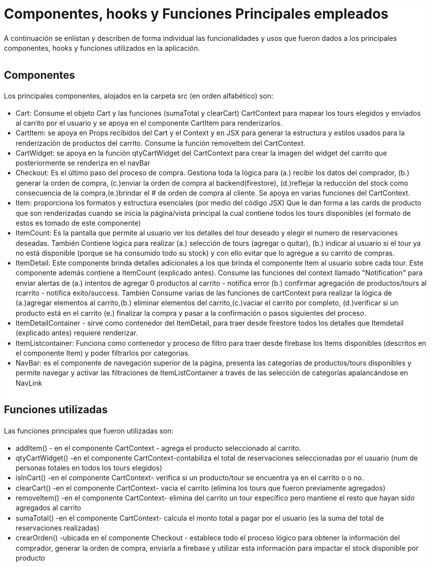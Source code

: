 # Componentes, hooks y Funciones Principales empleados

A continuación se enlistan y describen de forma individual las funcionalidades y usos que fueron dados a los principales componentes, hooks y funciones utilizados en la aplicación. 

## Componentes
Los principales componentes, alojados en la carpeta src (en orden alfabético) son: 

- Cart: Consume el objeto Cart y las funciones (sumaTotal y clearCart) CartContext para mapear los tours elegidos y enviados al carrito por el usuario y se apoya en el componente CartItem para renderizarlos. 
- CartItem: se apoya en Props recibidos del Cart y el Context y en JSX para generar la estructura y estilos usados para la renderización de productos del carrito. Consume la función removeItem del CartContext.
- CartWidget: se apoya en la función qtyCartWidget del CartContext para crear la imagen del widget del carrito que posteriormente se renderiza en el navBar
- Checkout: Es el último paso del proceso de compra. Gestiona toda la lógica para (a.) recibir los datos del comprador, (b.) generar la orden de compra, (c.)enviar la orden de compra al backend(firestore), (d.)reflejar la reducción del stock como consecuencia de la compra,(e.)brindar el # de orden de compra al cliente. Se apoya en varias funciones del CartContext. 
- Item: proporciona los formatos y estructura esenciales (por medio del código JSX) Que le dan forma a las cards de producto que son renderizadas cuando se inicia la página/vista principal la cual contiene todos los tours disponibles (el formato de estos es tomado de este componente)
- ItemCount: Es la pantalla que permite al usuario ver los detalles del tour deseado y elegir el numero de reservaciones deseadas. También Contiene lógica para realizar (a.) selección de tours (agregar o quitar), (b.) indicar al usuario si el tour ya no está disponible (porque se ha consumido todo su stock) y con ello evitar que lo agregue a su carrito de compras.
- ItemDetail: Este componente brinda detalles adicionales a los que brinda el componente Item al usuario sobre cada tour. Este componente además contiene a ItemCount (explicado antes). Consume las funciones del context llamado "Notification" para enviar alertas de (a.) intentos de agregar 0 productos al carrito - notifica error (b.) confirmar agregación de productos/tours al rcarrito - notifica exito/success. También Consume varias de las funciones de cartContext para realizar la lógica de (a.)agregar elementos al carrito,(b.) eliminar elementos del carrito,(c.)vaciar el carrito por completo, (d.)verificar si un producto está en el carrito (e.) finalizar la compra y pasar a la confirmación o pasos siguientes del proceso. 
- ItemDetailContainer - sirve como contenedor del ItemDetail, para traer desde firestore todos los detalles que Itemdetail (explicado antes) requiere renderizar.
- ItemListcontainer: Funciona como contenedor y proceso de filtro para traer desde firebase los Items disponibles  (descritos en el componente Item) y poder filtrarlos por categorias. 
- NavBar: es el componente de navegación superior de la página, presenta las categorías de productos/tours disponibles y permite navegar y activar las filtraciones de ItemListContainer a través de las selección de categorías apalancándose en NavLink 

## Funciones utilizadas
Las funciones principales que fueron utilizadas son:

- addItem() - en el componente CartContext - agrega el producto seleccionado al carrito.
- qtyCartWidget() -en el componente CartContext-contabiliza el total de reservaciones seleccionadas por el usuario (num de personas totales en todos los tours elegidos)
- isInCart() -en el componente CartContext- verifica si un producto/tour se encuentra ya en el carrito o o no. 
- clearCart() -en el componente CartContext- vacia el carrito (elimina los tours que fueron previamente agregados)
- removeItem() -en el componente CartContext- elimina del carrito un tour específico pero mantiene el resto que hayan sido agregados al carrito
- sumaTotal() -en el componente CartContext- calcula el monto total a pagar por el usuario (es la suma del total de reservaciones realizadas)
- crearOrden() -ubicada en el componente Checkout - establece todo el proceso lógico para obtener la información del comprador, generar la orden de compra, enviarla a firebase y utilizar esta información para impactar el stock disponible por producto
